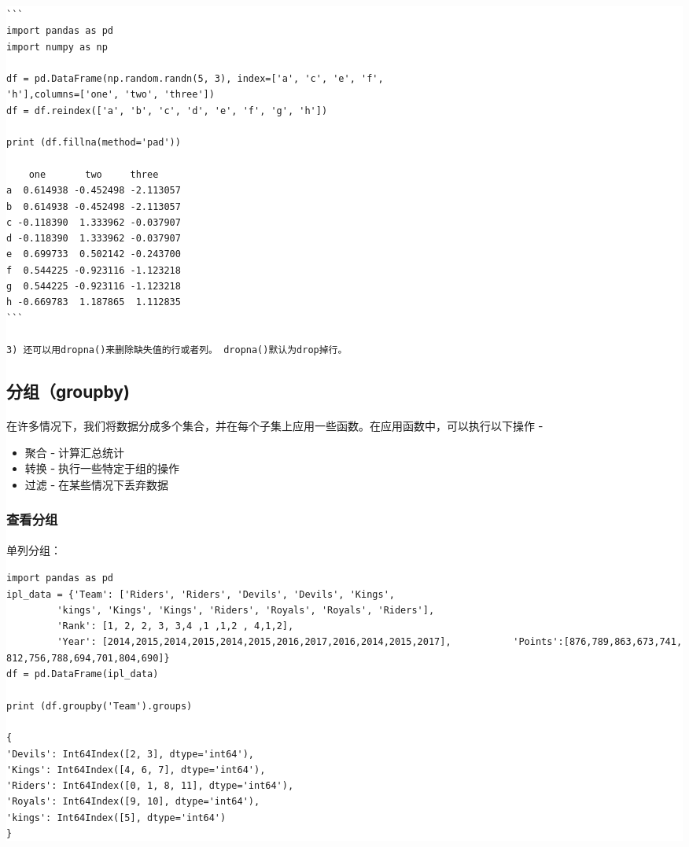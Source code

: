     ```
    import pandas as pd
    import numpy as np

    df = pd.DataFrame(np.random.randn(5, 3), index=['a', 'c', 'e', 'f',
    'h'],columns=['one', 'two', 'three'])
    df = df.reindex(['a', 'b', 'c', 'd', 'e', 'f', 'g', 'h'])

    print (df.fillna(method='pad'))

        one       two     three
    a  0.614938 -0.452498 -2.113057
    b  0.614938 -0.452498 -2.113057
    c -0.118390  1.333962 -0.037907
    d -0.118390  1.333962 -0.037907
    e  0.699733  0.502142 -0.243700
    f  0.544225 -0.923116 -1.123218
    g  0.544225 -0.923116 -1.123218
    h -0.669783  1.187865  1.112835
    ```

    3) 还可以用dropna()来删除缺失值的行或者列。 dropna()默认为drop掉行。

## 分组（groupby)

在许多情况下，我们将数据分成多个集合，并在每个子集上应用一些函数。在应用函数中，可以执行以下操作 -

* 聚合 - 计算汇总统计
* 转换 - 执行一些特定于组的操作
* 过滤 - 在某些情况下丢弃数据

### 查看分组

单列分组：

```
import pandas as pd
ipl_data = {'Team': ['Riders', 'Riders', 'Devils', 'Devils', 'Kings',
         'kings', 'Kings', 'Kings', 'Riders', 'Royals', 'Royals', 'Riders'],
         'Rank': [1, 2, 2, 3, 3,4 ,1 ,1,2 , 4,1,2],
         'Year': [2014,2015,2014,2015,2014,2015,2016,2017,2016,2014,2015,2017],           'Points':[876,789,863,673,741,812,756,788,694,701,804,690]}
df = pd.DataFrame(ipl_data)

print (df.groupby('Team').groups)

{
'Devils': Int64Index([2, 3], dtype='int64'),
'Kings': Int64Index([4, 6, 7], dtype='int64'),
'Riders': Int64Index([0, 1, 8, 11], dtype='int64'),
'Royals': Int64Index([9, 10], dtype='int64'),
'kings': Int64Index([5], dtype='int64')
}
```
